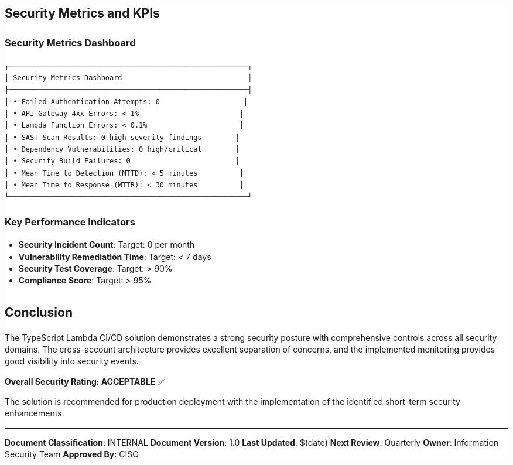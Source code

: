 ## Security Metrics and KPIs

### Security Metrics Dashboard
```
┌─────────────────────────────────────────────────────────┐
│ Security Metrics Dashboard                              │
├─────────────────────────────────────────────────────────┤
│ • Failed Authentication Attempts: 0                    │
│ • API Gateway 4xx Errors: < 1%                        │
│ • Lambda Function Errors: < 0.1%                      │
│ • SAST Scan Results: 0 high severity findings        │
│ • Dependency Vulnerabilities: 0 high/critical        │
│ • Security Build Failures: 0                         │
│ • Mean Time to Detection (MTTD): < 5 minutes          │
│ • Mean Time to Response (MTTR): < 30 minutes          │
└─────────────────────────────────────────────────────────┘
```

### Key Performance Indicators
- **Security Incident Count**: Target: 0 per month
- **Vulnerability Remediation Time**: Target: < 7 days
- **Security Test Coverage**: Target: > 90%
- **Compliance Score**: Target: > 95%

## Conclusion

The TypeScript Lambda CI/CD solution demonstrates a strong security posture with comprehensive controls across all security domains. The cross-account architecture provides excellent separation of concerns, and the implemented monitoring provides good visibility into security events.

**Overall Security Rating: ACCEPTABLE** ✅

The solution is recommended for production deployment with the implementation of the identified short-term security enhancements.

---

**Document Classification**: INTERNAL
**Document Version**: 1.0
**Last Updated**: $(date)
**Next Review**: Quarterly
**Owner**: Information Security Team
**Approved By**: CISO